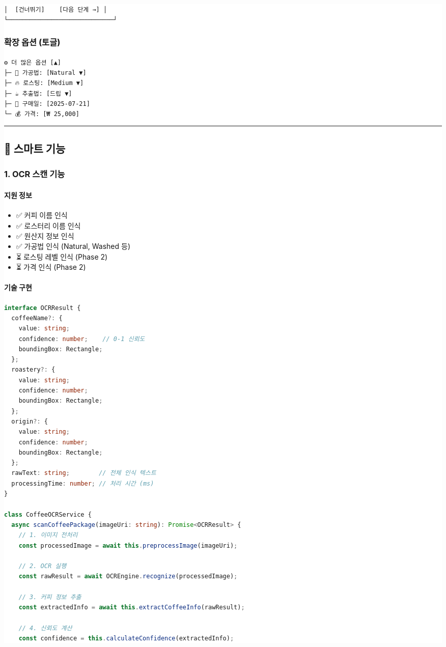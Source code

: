 ```
│  [건너뛰기]    [다음 단계 →] │
└─────────────────────────────┘
```

### 확장 옵션 (토글)
```
⚙️ 더 많은 옵션 [▲]
├─ 🍃 가공법: [Natural ▼]
├─ 🔥 로스팅: [Medium ▼]  
├─ ☕ 추출법: [드립 ▼]
├─ 📅 구매일: [2025-07-21]
└─ 💰 가격: [₩ 25,000]
```

---

## 🤖 스마트 기능

### 1. OCR 스캔 기능

#### 지원 정보
- ✅ 커피 이름 인식
- ✅ 로스터리 이름 인식  
- ✅ 원산지 정보 인식
- ✅ 가공법 인식 (Natural, Washed 등)
- ⏳ 로스팅 레벨 인식 (Phase 2)
- ⏳ 가격 인식 (Phase 2)

#### 기술 구현
```typescript
interface OCRResult {
  coffeeName?: {
    value: string;
    confidence: number;    // 0-1 신뢰도
    boundingBox: Rectangle;
  };
  roastery?: {
    value: string;
    confidence: number;
    boundingBox: Rectangle;
  };
  origin?: {
    value: string;
    confidence: number;
    boundingBox: Rectangle;
  };
  rawText: string;        // 전체 인식 텍스트
  processingTime: number; // 처리 시간 (ms)
}

class CoffeeOCRService {
  async scanCoffeePackage(imageUri: string): Promise<OCRResult> {
    // 1. 이미지 전처리
    const processedImage = await this.preprocessImage(imageUri);
    
    // 2. OCR 실행
    const rawResult = await OCREngine.recognize(processedImage);
    
    // 3. 커피 정보 추출
    const extractedInfo = await this.extractCoffeeInfo(rawResult);
    
    // 4. 신뢰도 계산
    const confidence = this.calculateConfidence(extractedInfo);
```